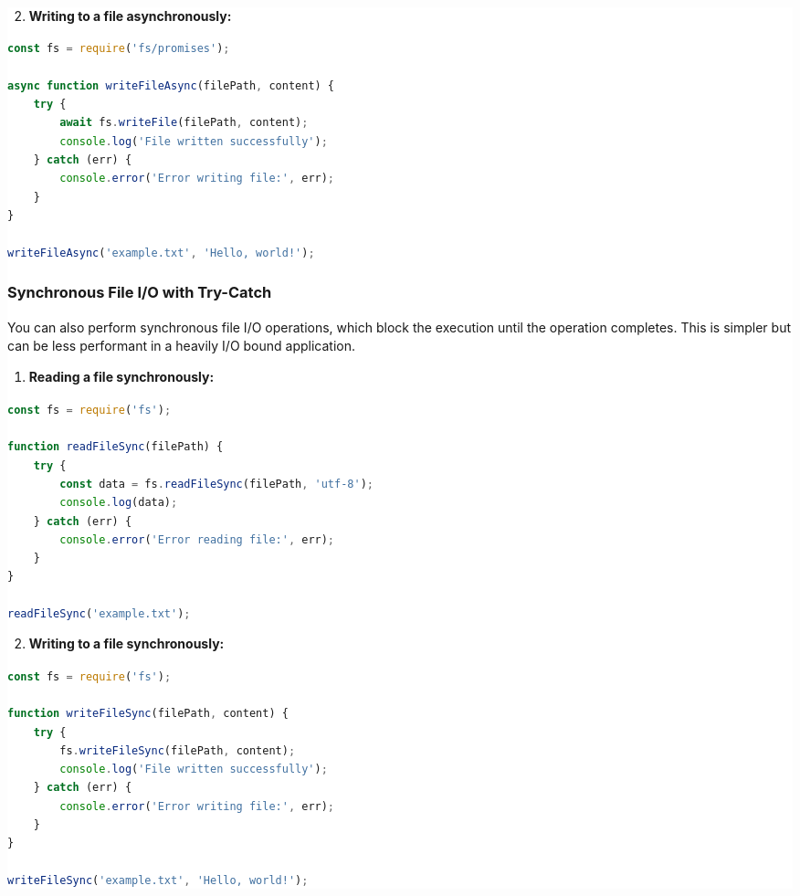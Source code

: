 2. **Writing to a file asynchronously:**

```javascript
const fs = require('fs/promises');

async function writeFileAsync(filePath, content) {
    try {
        await fs.writeFile(filePath, content);
        console.log('File written successfully');
    } catch (err) {
        console.error('Error writing file:', err);
    }
}

writeFileAsync('example.txt', 'Hello, world!');
```

### Synchronous File I/O with Try-Catch

You can also perform synchronous file I/O operations, which block the execution until the operation completes. This is simpler but can be less performant in a heavily I/O bound application.

1. **Reading a file synchronously:**

```javascript
const fs = require('fs');

function readFileSync(filePath) {
    try {
        const data = fs.readFileSync(filePath, 'utf-8');
        console.log(data);
    } catch (err) {
        console.error('Error reading file:', err);
    }
}

readFileSync('example.txt');
```

2. **Writing to a file synchronously:**

```javascript
const fs = require('fs');

function writeFileSync(filePath, content) {
    try {
        fs.writeFileSync(filePath, content);
        console.log('File written successfully');
    } catch (err) {
        console.error('Error writing file:', err);
    }
}

writeFileSync('example.txt', 'Hello, world!');
```

